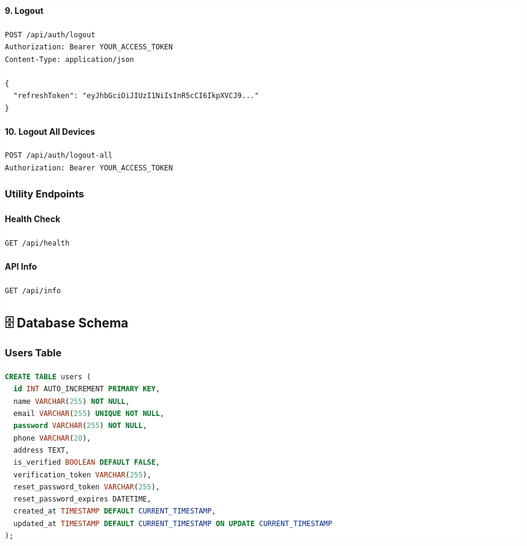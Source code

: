 #### 9. Logout

```http
POST /api/auth/logout
Authorization: Bearer YOUR_ACCESS_TOKEN
Content-Type: application/json

{
  "refreshToken": "eyJhbGciOiJIUzI1NiIsInR5cCI6IkpXVCJ9..."
}
```

#### 10. Logout All Devices

```http
POST /api/auth/logout-all
Authorization: Bearer YOUR_ACCESS_TOKEN
```

### Utility Endpoints

#### Health Check

```http
GET /api/health
```

#### API Info

```http
GET /api/info
```

## 🗄 Database Schema

### Users Table

```sql
CREATE TABLE users (
  id INT AUTO_INCREMENT PRIMARY KEY,
  name VARCHAR(255) NOT NULL,
  email VARCHAR(255) UNIQUE NOT NULL,
  password VARCHAR(255) NOT NULL,
  phone VARCHAR(20),
  address TEXT,
  is_verified BOOLEAN DEFAULT FALSE,
  verification_token VARCHAR(255),
  reset_password_token VARCHAR(255),
  reset_password_expires DATETIME,
  created_at TIMESTAMP DEFAULT CURRENT_TIMESTAMP,
  updated_at TIMESTAMP DEFAULT CURRENT_TIMESTAMP ON UPDATE CURRENT_TIMESTAMP
);
```
